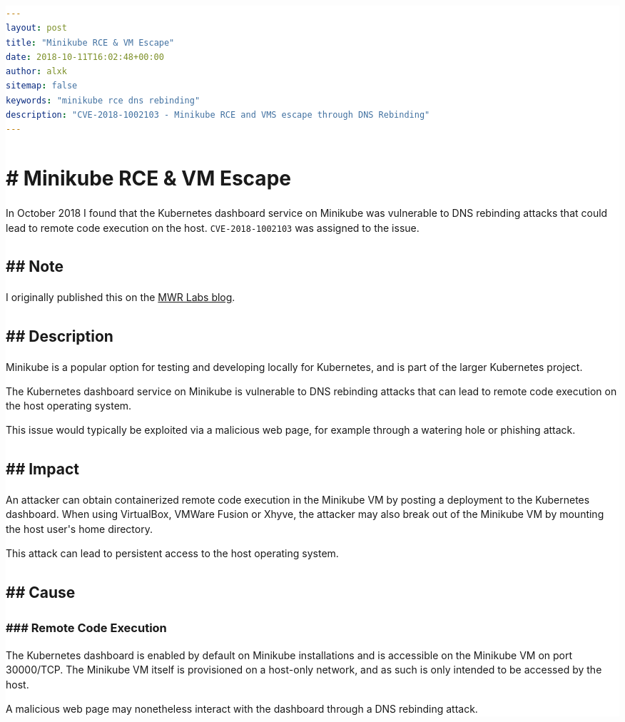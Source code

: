 ```yaml
---
layout: post
title: "Minikube RCE & VM Escape"
date: 2018-10-11T16:02:48+00:00
author: alxk
sitemap: false
keywords: "minikube rce dns rebinding"
description: "CVE-2018-1002103 - Minikube RCE and VMS escape through DNS Rebinding"
---
```


# # Minikube RCE & VM Escape

In October 2018 I found that the Kubernetes dashboard service on Minikube was vulnerable to DNS rebinding attacks that could lead to remote code execution on the host. `CVE-2018-1002103` was assigned to the issue.

## ## Note

I originally published this on the [MWR Labs blog](https://labs.mwrinfosecurity.com/advisories/minikube-rce/).

## ## Description

Minikube is a popular option for testing and developing locally for Kubernetes, and is part of the larger Kubernetes project.

The Kubernetes dashboard service on Minikube is vulnerable to DNS rebinding attacks that can lead to remote code execution on the host operating system.

This issue would typically be exploited via a malicious web page, for example through a watering hole or phishing attack.

## ## Impact

An attacker can obtain containerized remote code execution in the Minikube VM by posting a deployment to the Kubernetes dashboard. When using VirtualBox, VMWare Fusion or Xhyve, the attacker may also break out of the Minikube VM by mounting the host user's home directory.

This attack can lead to persistent access to the host operating system.

## ## Cause

### ### Remote Code Execution

The Kubernetes dashboard is enabled by default on Minikube installations and is accessible on the Minikube VM on port 30000/TCP. The Minikube VM itself is provisioned on a host-only network, and as such is only intended to be accessed by the host.

A malicious web page may nonetheless interact with the dashboard through a DNS rebinding attack.
